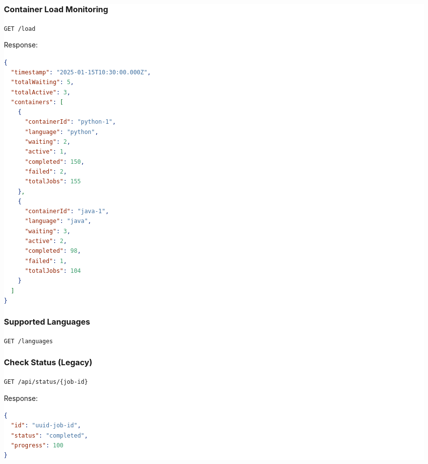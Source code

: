 ### Container Load Monitoring
```http
GET /load
```

Response:
```json
{
  "timestamp": "2025-01-15T10:30:00.000Z",
  "totalWaiting": 5,
  "totalActive": 3,
  "containers": [
    {
      "containerId": "python-1",
      "language": "python",
      "waiting": 2,
      "active": 1,
      "completed": 150,
      "failed": 2,
      "totalJobs": 155
    },
    {
      "containerId": "java-1",
      "language": "java",
      "waiting": 3,
      "active": 2,
      "completed": 98,
      "failed": 1,
      "totalJobs": 104
    }
  ]
}
```

### Supported Languages
```http
GET /languages
```

### Check Status (Legacy)
```http
GET /api/status/{job-id}
```

Response:
```json
{
  "id": "uuid-job-id",
  "status": "completed",
  "progress": 100
}
```
